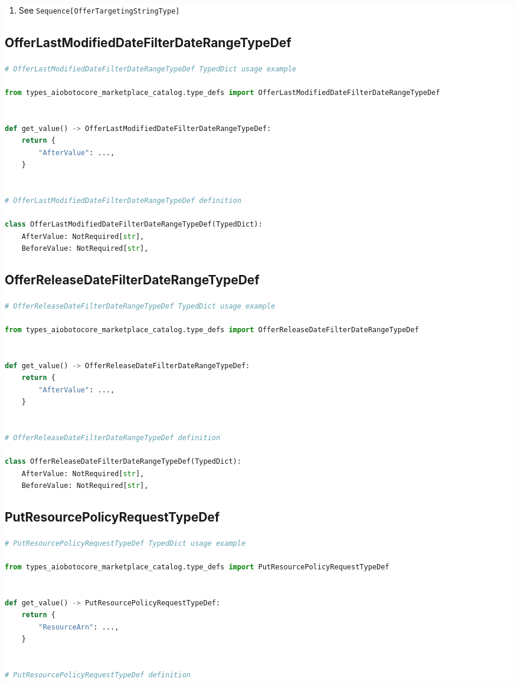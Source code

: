 ```python
```

1. See `Sequence[OfferTargetingStringType]`

## OfferLastModifiedDateFilterDateRangeTypeDef

```python
# OfferLastModifiedDateFilterDateRangeTypeDef TypedDict usage example

from types_aiobotocore_marketplace_catalog.type_defs import OfferLastModifiedDateFilterDateRangeTypeDef


def get_value() -> OfferLastModifiedDateFilterDateRangeTypeDef:
    return {
        "AfterValue": ...,
    }


# OfferLastModifiedDateFilterDateRangeTypeDef definition

class OfferLastModifiedDateFilterDateRangeTypeDef(TypedDict):
    AfterValue: NotRequired[str],
    BeforeValue: NotRequired[str],
```


## OfferReleaseDateFilterDateRangeTypeDef

```python
# OfferReleaseDateFilterDateRangeTypeDef TypedDict usage example

from types_aiobotocore_marketplace_catalog.type_defs import OfferReleaseDateFilterDateRangeTypeDef


def get_value() -> OfferReleaseDateFilterDateRangeTypeDef:
    return {
        "AfterValue": ...,
    }


# OfferReleaseDateFilterDateRangeTypeDef definition

class OfferReleaseDateFilterDateRangeTypeDef(TypedDict):
    AfterValue: NotRequired[str],
    BeforeValue: NotRequired[str],
```


## PutResourcePolicyRequestTypeDef

```python
# PutResourcePolicyRequestTypeDef TypedDict usage example

from types_aiobotocore_marketplace_catalog.type_defs import PutResourcePolicyRequestTypeDef


def get_value() -> PutResourcePolicyRequestTypeDef:
    return {
        "ResourceArn": ...,
    }


# PutResourcePolicyRequestTypeDef definition

```